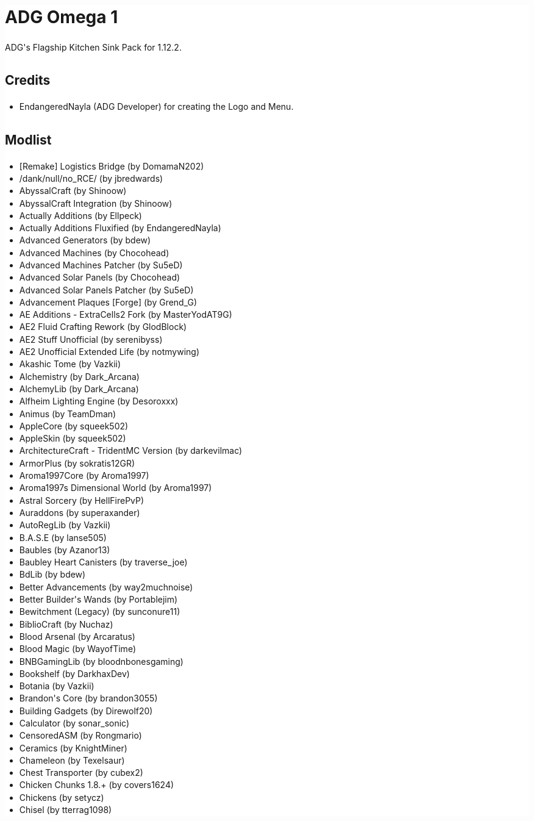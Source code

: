 # ADG Omega 1
ADG's Flagship Kitchen Sink Pack for 1.12.2.

## Credits

* EndangeredNayla (ADG Developer) for creating the Logo and Menu.

## Modlist

* \[Remake\] Logistics Bridge (by DomamaN202)
* /dank/null/no_RCE/ (by jbredwards)
* AbyssalCraft (by Shinoow)
* AbyssalCraft Integration (by Shinoow)
* Actually Additions (by Ellpeck)
* Actually Additions Fluxified (by EndangeredNayla)
* Advanced Generators (by bdew)
* Advanced Machines (by Chocohead)
* Advanced Machines Patcher (by Su5eD)
* Advanced Solar Panels (by Chocohead)
* Advanced Solar Panels Patcher (by Su5eD)
* Advancement Plaques \[Forge\] (by Grend_G)
* AE Additions - ExtraCells2 Fork (by MasterYodAT9G)
* AE2 Fluid Crafting Rework (by GlodBlock)
* AE2 Stuff Unofficial (by serenibyss)
* AE2 Unofficial Extended Life (by notmywing)
* Akashic Tome (by Vazkii)
* Alchemistry (by Dark_Arcana)
* AlchemyLib (by Dark_Arcana)
* Alfheim Lighting Engine (by Desoroxxx)
* Animus (by TeamDman)
* AppleCore (by squeek502)
* AppleSkin (by squeek502)
* ArchitectureCraft - TridentMC Version (by darkevilmac)
* ArmorPlus (by sokratis12GR)
* Aroma1997Core (by Aroma1997)
* Aroma1997s Dimensional World (by Aroma1997)
* Astral Sorcery (by HellFirePvP)
* Auraddons (by superaxander)
* AutoRegLib (by Vazkii)
* B.A.S.E (by lanse505)
* Baubles (by Azanor13)
* Baubley Heart Canisters (by traverse_joe)
* BdLib (by bdew)
* Better Advancements (by way2muchnoise)
* Better Builder's Wands (by Portablejim)
* Bewitchment (Legacy) (by sunconure11)
* BiblioCraft (by Nuchaz)
* Blood Arsenal (by Arcaratus)
* Blood Magic (by WayofTime)
* BNBGamingLib (by bloodnbonesgaming)
* Bookshelf (by DarkhaxDev)
* Botania (by Vazkii)
* Brandon's Core (by brandon3055)
* Building Gadgets (by Direwolf20)
* Calculator (by sonar_sonic)
* CensoredASM (by Rongmario)
* Ceramics (by KnightMiner)
* Chameleon (by Texelsaur)
* Chest Transporter (by cubex2)
* Chicken Chunks 1.8.+ (by covers1624)
* Chickens (by setycz)
* Chisel (by tterrag1098)
